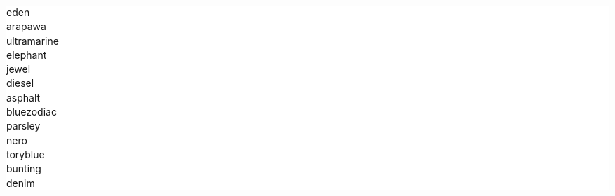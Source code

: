   <span class="swatch__bgcolor" data-color-name="greenwaterloo"></span>
</div>
<div class="swatch color-eden">
  <span class="swatch__name">eden</span>
  <span class="swatch__color" data-color="#105852"></span>
  <span class="swatch__bgcolor" data-color-name="eden"></span>
</div>
<div class="swatch color-arapawa">
  <span class="swatch__name">arapawa</span>
  <span class="swatch__color" data-color="#110c6c"></span>
  <span class="swatch__bgcolor" data-color-name="arapawa"></span>
</div>
<div class="swatch color-ultramarine">
  <span class="swatch__name">ultramarine</span>
  <span class="swatch__color" data-color="#120a8f"></span>
  <span class="swatch__bgcolor" data-color-name="ultramarine"></span>
</div>
<div class="swatch color-elephant">
  <span class="swatch__name">elephant</span>
  <span class="swatch__color" data-color="#123447"></span>
  <span class="swatch__bgcolor" data-color-name="elephant"></span>
</div>
<div class="swatch color-jewel">
  <span class="swatch__name">jewel</span>
  <span class="swatch__color" data-color="#126b40"></span>
  <span class="swatch__bgcolor" data-color-name="jewel"></span>
</div>
<div class="swatch color-diesel">
  <span class="swatch__name">diesel</span>
  <span class="swatch__color" data-color="#130000"></span>
  <span class="swatch__bgcolor" data-color-name="diesel"></span>
</div>
<div class="swatch color-asphalt">
  <span class="swatch__name">asphalt</span>
  <span class="swatch__color" data-color="#130a06"></span>
  <span class="swatch__bgcolor" data-color-name="asphalt"></span>
</div>
<div class="swatch color-bluezodiac">
  <span class="swatch__name">bluezodiac</span>
  <span class="swatch__color" data-color="#13264d"></span>
  <span class="swatch__bgcolor" data-color-name="bluezodiac"></span>
</div>
<div class="swatch color-parsley">
  <span class="swatch__name">parsley</span>
  <span class="swatch__color" data-color="#134f19"></span>
  <span class="swatch__bgcolor" data-color-name="parsley"></span>
</div>
<div class="swatch color-nero">
  <span class="swatch__name">nero</span>
  <span class="swatch__color" data-color="#140600"></span>
  <span class="swatch__bgcolor" data-color-name="nero"></span>
</div>
<div class="swatch color-toryblue">
  <span class="swatch__name">toryblue</span>
  <span class="swatch__color" data-color="#1450aa"></span>
  <span class="swatch__bgcolor" data-color-name="toryblue"></span>
</div>
<div class="swatch color-bunting">
  <span class="swatch__name">bunting</span>
  <span class="swatch__color" data-color="#151f4c"></span>
  <span class="swatch__bgcolor" data-color-name="bunting"></span>
</div>
<div class="swatch color-denim">
  <span class="swatch__name">denim</span>